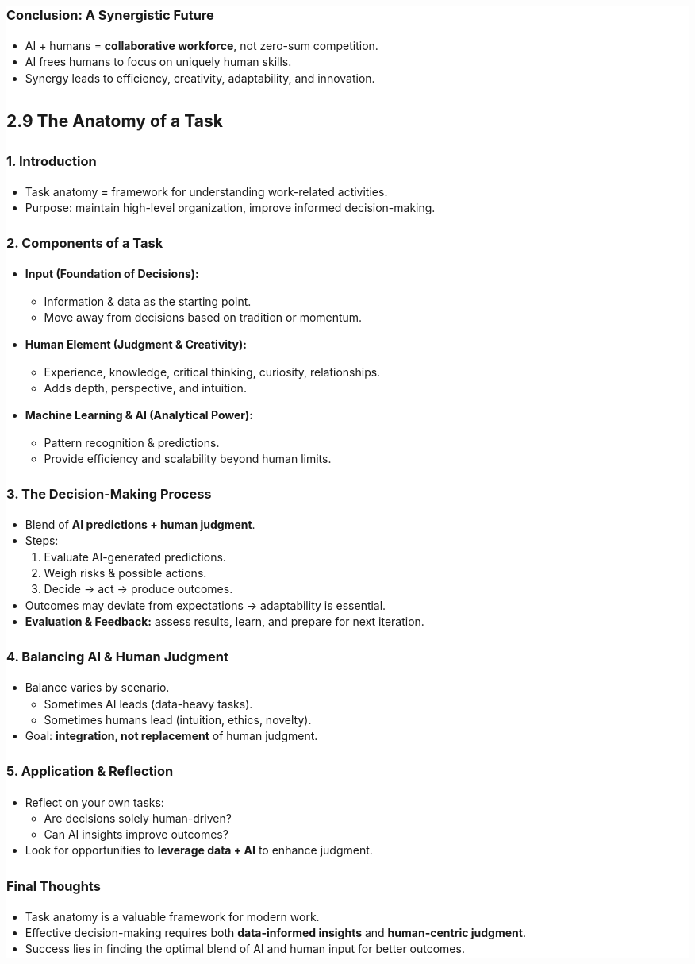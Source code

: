 ### Conclusion: A Synergistic Future
- AI + humans = **collaborative workforce**, not zero-sum competition.  
- AI frees humans to focus on uniquely human skills.  
- Synergy leads to efficiency, creativity, adaptability, and innovation.

## 2.9 The Anatomy of a Task

### 1. Introduction
- Task anatomy = framework for understanding work-related activities.  
- Purpose: maintain high-level organization, improve informed decision-making.  

### 2. Components of a Task
- **Input (Foundation of Decisions):**  
  - Information & data as the starting point.  
  - Move away from decisions based on tradition or momentum.  

- **Human Element (Judgment & Creativity):**  
  - Experience, knowledge, critical thinking, curiosity, relationships.  
  - Adds depth, perspective, and intuition.  

- **Machine Learning & AI (Analytical Power):**  
  - Pattern recognition & predictions.  
  - Provide efficiency and scalability beyond human limits.  

### 3. The Decision-Making Process
- Blend of **AI predictions + human judgment**.  
- Steps:  
  1. Evaluate AI-generated predictions.  
  2. Weigh risks & possible actions.  
  3. Decide → act → produce outcomes.  
- Outcomes may deviate from expectations → adaptability is essential.  
- **Evaluation & Feedback:** assess results, learn, and prepare for next iteration.  

### 4. Balancing AI & Human Judgment
- Balance varies by scenario.  
  - Sometimes AI leads (data-heavy tasks).  
  - Sometimes humans lead (intuition, ethics, novelty).  
- Goal: **integration, not replacement** of human judgment.  

### 5. Application & Reflection
- Reflect on your own tasks:  
  - Are decisions solely human-driven?  
  - Can AI insights improve outcomes?  
- Look for opportunities to **leverage data + AI** to enhance judgment.  

### Final Thoughts
- Task anatomy is a valuable framework for modern work.  
- Effective decision-making requires both **data-informed insights** and **human-centric judgment**.  
- Success lies in finding the optimal blend of AI and human input for better outcomes.
